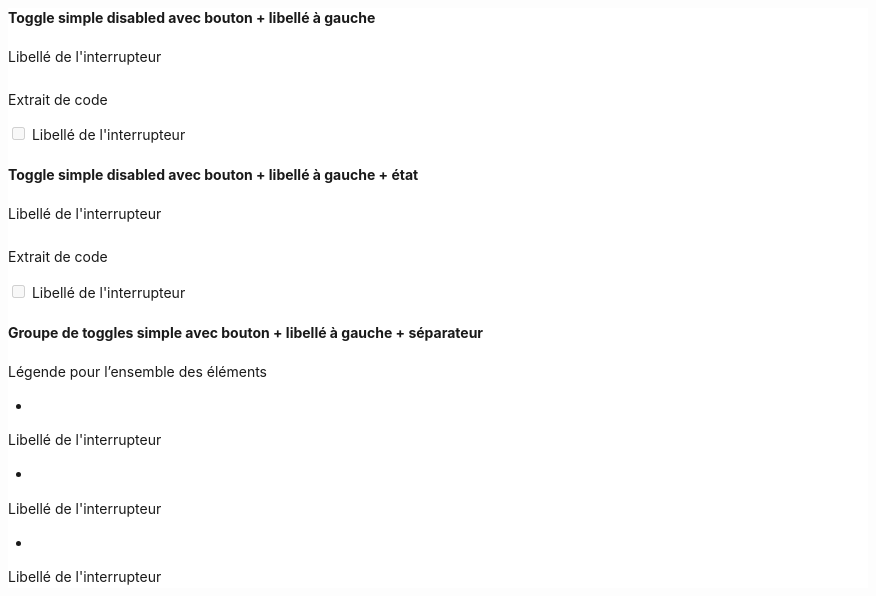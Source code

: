 
#### Toggle simple disabled avec bouton + libellé à gauche


Libellé de l'interrupteur


###
Extrait de code


<div class="fr-toggle fr-toggle--label-left">
<input type="checkbox" class="fr-toggle__input" id="toggle-3982" disabled aria-describedby="toggle-3982-messages">
<label class="fr-toggle__label" for="toggle-3982">Libellé de l'interrupteur</label>
<div class="fr-messages-group" id="toggle-3982-messages" aria-live="polite">
</div>
</div>


#### Toggle simple disabled avec bouton + libellé à gauche + état


Libellé de l'interrupteur


###
Extrait de code


<div class="fr-toggle fr-toggle--label-left">
<input type="checkbox" class="fr-toggle__input" id="toggle-3985" disabled aria-describedby="toggle-3985-messages">
<label class="fr-toggle__label" for="toggle-3985" data-fr-checked-label="Activé" data-fr-unchecked-label="Désactivé">Libellé de l'interrupteur</label>
<div class="fr-messages-group" id="toggle-3985-messages" aria-live="polite">
</div>
</div>


#### Groupe de toggles simple avec bouton + libellé à gauche + séparateur


Légende pour l’ensemble des éléments


-


Libellé de l'interrupteur


-


Libellé de l'interrupteur


-


Libellé de l'interrupteur
